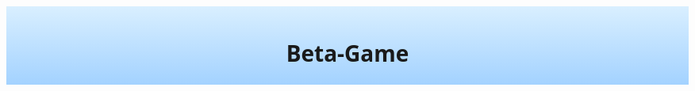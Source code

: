 # Beta-Game
<html lang="en">
<head>
    <meta charset="UTF-8">
    <meta name="viewport" content="width=device-width, initial-scale=1.0">
    <title>Word Search Game</title>
    <style>
        body {
            font-family: 'Segoe UI', Arial, sans-serif;
            display: flex;
            flex-direction: column;
            align-items: center;
            background: linear-gradient(to bottom, #d9efff, #a3d2ff);
            margin: 0;
            padding: 20px;
            user-select: none;
        }
        #game-container {
            display: flex;
            flex-direction: column;
            align-items: center;
            background: linear-gradient(145deg, #ffffff, #f5f5f5);
            padding: 25px;
            border-radius: 20px;
            box-shadow: 0 4px 25px rgba(0,0,0,0.15);
            max-width: 95vw;
        }
        #grid-container {
            position: relative;
            overflow: auto;
            max-width: 100%;
            max-height: 70vh;
            margin-bottom: 20px;
            background: linear-gradient(145deg, #f0f0f0, #e0e0e0);
            border-radius: 12px;
            padding: 10px;
        }
        #grid {
            display: grid;
            gap: 4px;
            background: linear-gradient(145deg, #5a5a5a, #4a4a4a);
            padding: 8px;
            border-radius: 10px;
        }
        .cell {
            display: flex;
            align-items: center;
            justify-content: center;
            background: linear-gradient(145deg, #ffffff, #e6e6e6);
            font-size: 18px;
            text-transform: uppercase;
            cursor: pointer;
            border-radius: 10px;
            box-shadow: 0 2px 6px rgba(0,0,0,0.1);
            transition: transform 0.2s, background-color 0.3s, box-shadow 0.2s;
            animation: cellReveal 0.5s ease-in forwards;
            z-index: 1;
        }
        @keyframes cellReveal {
            from { opacity: 0; transform: translateY(10px); }
            to { opacity: 1; transform: translateY(0); }
        }
